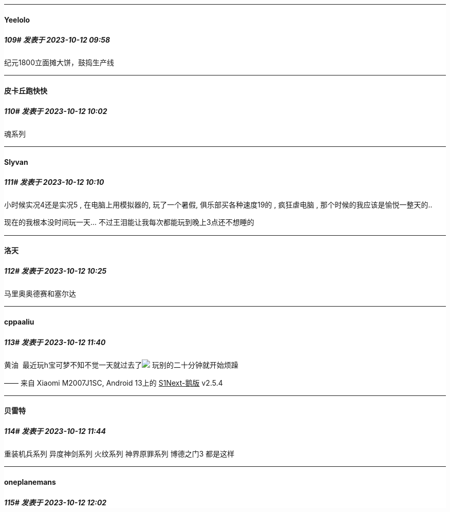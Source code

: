 
*****

####  Yeelolo  
##### 109#       发表于 2023-10-12 09:58

纪元1800立面摊大饼，鼓捣生产线

*****

####  皮卡丘跑快快  
##### 110#       发表于 2023-10-12 10:02

魂系列


*****

####  Slyvan  
##### 111#       发表于 2023-10-12 10:10

小时候实况4还是实况5 , 在电脑上用模拟器的, 玩了一个暑假, 俱乐部买各种速度19的 , 疯狂虐电脑 , 那个时候的我应该是愉悦一整天的..

现在的我根本没时间玩一天... 不过王泪能让我每次都能玩到晚上3点还不想睡的


*****

####  洛天  
##### 112#       发表于 2023-10-12 10:25

马里奥奥德赛和塞尔达


*****

####  cppaaliu  
##### 113#       发表于 2023-10-12 11:40

黄油  最近玩h宝可梦不知不觉一天就过去了<img src="https://static.saraba1st.com/image/smiley/face2017/065.png" referrerpolicy="no-referrer">
玩别的二十分钟就开始烦躁  

—— 来自 Xiaomi M2007J1SC, Android 13上的 [S1Next-鹅版](https://github.com/ykrank/S1-Next/releases) v2.5.4

*****

####  贝雷特  
##### 114#       发表于 2023-10-12 11:44

重装机兵系列 异度神剑系列 火纹系列 神界原罪系列 博德之门3 都是这样


*****

####  oneplanemans  
##### 115#       发表于 2023-10-12 12:02
